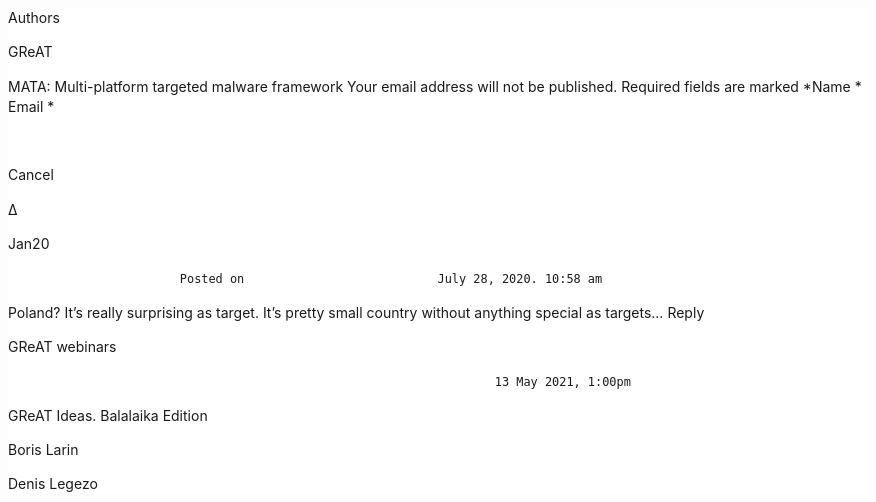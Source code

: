 

Authors




GReAT





MATA: Multi-platform targeted malware framework 
 Your email address will not be published. Required fields are marked *Name * 
Email * 

  




Cancel 

Δ 







Jan20 


							Posted on							July 28, 2020. 10:58 am 



Poland? It’s really surprising as target. It’s pretty small country without anything special as targets…
Reply 








GReAT webinars






																		13 May 2021, 1:00pm								
GReAT Ideas. Balalaika Edition 





Boris Larin



Denis Legezo









